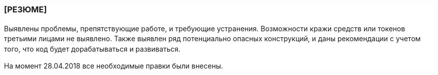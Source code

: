### [РЕЗЮМЕ]

Выявлены проблемы, препятствующие работе, и требующие устранения. Возможности кражи средств или токенов третьими лицами не выявлено. Также выявлен ряд потенциально опасных конструкций, и даны рекомендации с учетом того, что код будет дорабатываться и развиваться.

На момент 28.04.2018 все необходимые правки были внесены.
